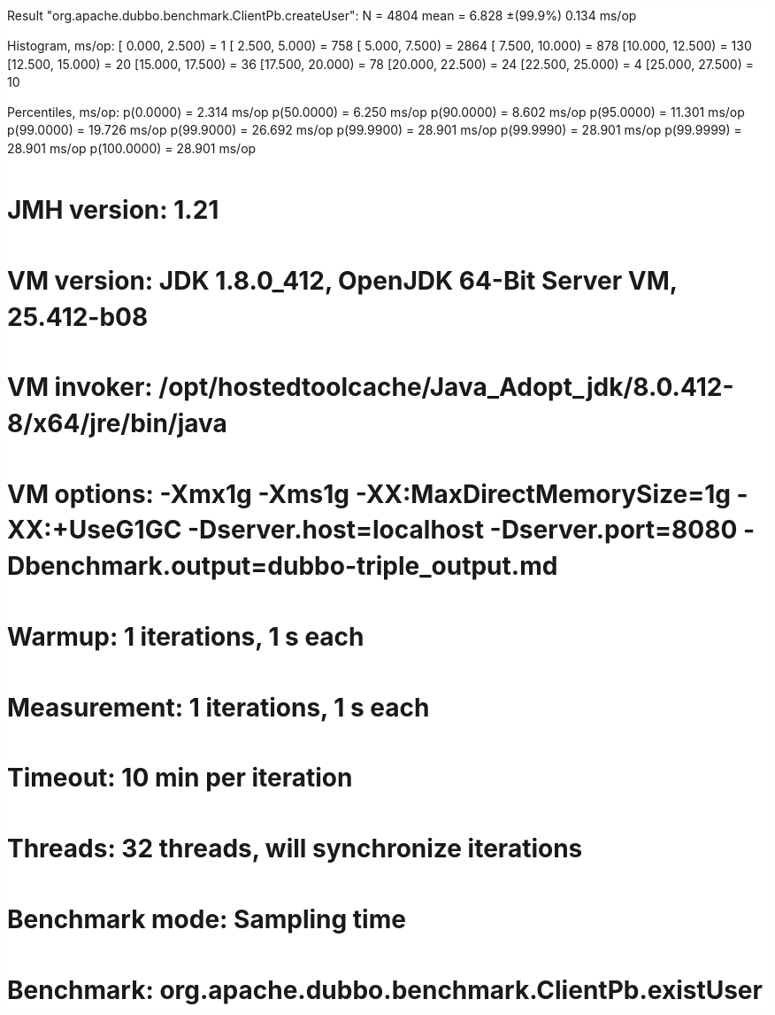 

Result "org.apache.dubbo.benchmark.ClientPb.createUser":
  N = 4804
  mean =      6.828 ±(99.9%) 0.134 ms/op

  Histogram, ms/op:
    [ 0.000,  2.500) = 1 
    [ 2.500,  5.000) = 758 
    [ 5.000,  7.500) = 2864 
    [ 7.500, 10.000) = 878 
    [10.000, 12.500) = 130 
    [12.500, 15.000) = 20 
    [15.000, 17.500) = 36 
    [17.500, 20.000) = 78 
    [20.000, 22.500) = 24 
    [22.500, 25.000) = 4 
    [25.000, 27.500) = 10 

  Percentiles, ms/op:
      p(0.0000) =      2.314 ms/op
     p(50.0000) =      6.250 ms/op
     p(90.0000) =      8.602 ms/op
     p(95.0000) =     11.301 ms/op
     p(99.0000) =     19.726 ms/op
     p(99.9000) =     26.692 ms/op
     p(99.9900) =     28.901 ms/op
     p(99.9990) =     28.901 ms/op
     p(99.9999) =     28.901 ms/op
    p(100.0000) =     28.901 ms/op


# JMH version: 1.21
# VM version: JDK 1.8.0_412, OpenJDK 64-Bit Server VM, 25.412-b08
# VM invoker: /opt/hostedtoolcache/Java_Adopt_jdk/8.0.412-8/x64/jre/bin/java
# VM options: -Xmx1g -Xms1g -XX:MaxDirectMemorySize=1g -XX:+UseG1GC -Dserver.host=localhost -Dserver.port=8080 -Dbenchmark.output=dubbo-triple_output.md
# Warmup: 1 iterations, 1 s each
# Measurement: 1 iterations, 1 s each
# Timeout: 10 min per iteration
# Threads: 32 threads, will synchronize iterations
# Benchmark mode: Sampling time
# Benchmark: org.apache.dubbo.benchmark.ClientPb.existUser
